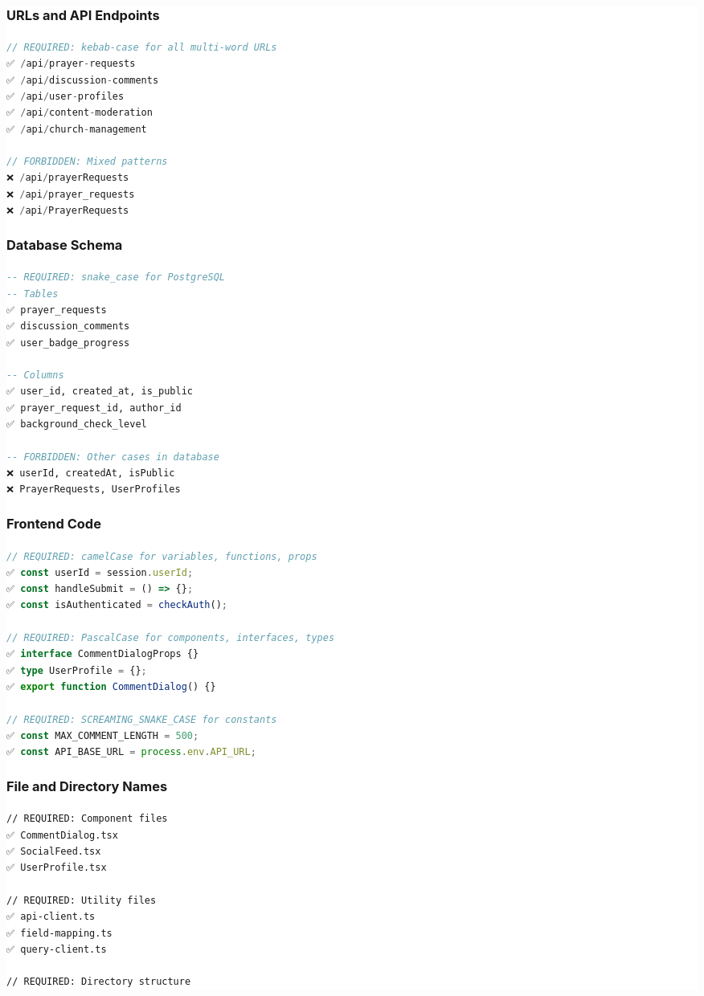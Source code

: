 ### URLs and API Endpoints
```typescript
// REQUIRED: kebab-case for all multi-word URLs
✅ /api/prayer-requests
✅ /api/discussion-comments
✅ /api/user-profiles
✅ /api/content-moderation
✅ /api/church-management

// FORBIDDEN: Mixed patterns
❌ /api/prayerRequests
❌ /api/prayer_requests
❌ /api/PrayerRequests
```

### Database Schema
```sql
-- REQUIRED: snake_case for PostgreSQL
-- Tables
✅ prayer_requests
✅ discussion_comments
✅ user_badge_progress

-- Columns
✅ user_id, created_at, is_public
✅ prayer_request_id, author_id
✅ background_check_level

-- FORBIDDEN: Other cases in database
❌ userId, createdAt, isPublic
❌ PrayerRequests, UserProfiles
```

### Frontend Code
```typescript
// REQUIRED: camelCase for variables, functions, props
✅ const userId = session.userId;
✅ const handleSubmit = () => {};
✅ const isAuthenticated = checkAuth();

// REQUIRED: PascalCase for components, interfaces, types
✅ interface CommentDialogProps {}
✅ type UserProfile = {};
✅ export function CommentDialog() {}

// REQUIRED: SCREAMING_SNAKE_CASE for constants
✅ const MAX_COMMENT_LENGTH = 500;
✅ const API_BASE_URL = process.env.API_URL;
```

### File and Directory Names
```
// REQUIRED: Component files
✅ CommentDialog.tsx
✅ SocialFeed.tsx
✅ UserProfile.tsx

// REQUIRED: Utility files
✅ api-client.ts
✅ field-mapping.ts
✅ query-client.ts

// REQUIRED: Directory structure
```